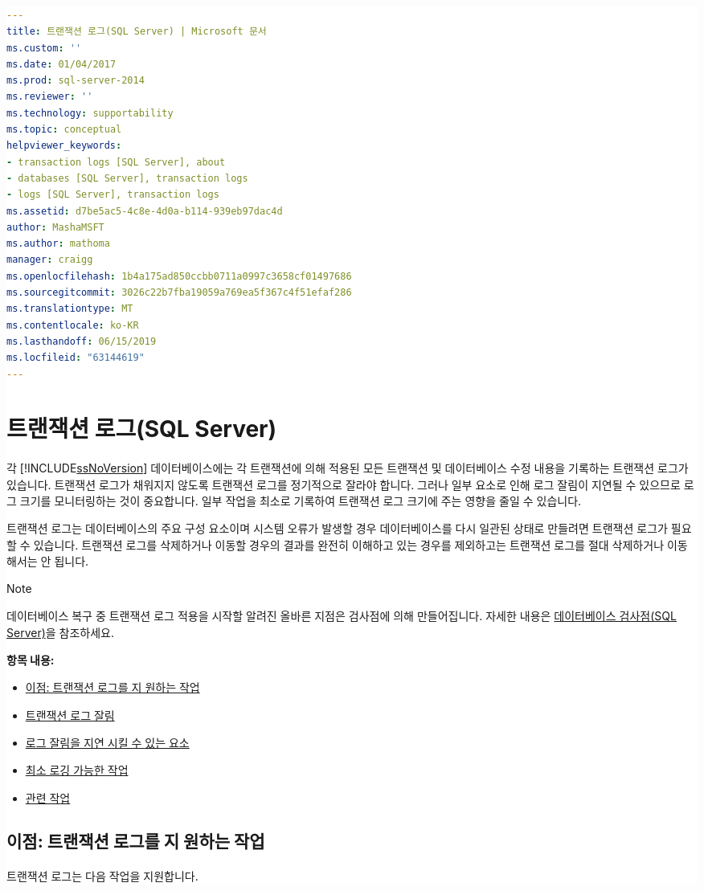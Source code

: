 ```yaml
---
title: 트랜잭션 로그(SQL Server) | Microsoft 문서
ms.custom: ''
ms.date: 01/04/2017
ms.prod: sql-server-2014
ms.reviewer: ''
ms.technology: supportability
ms.topic: conceptual
helpviewer_keywords:
- transaction logs [SQL Server], about
- databases [SQL Server], transaction logs
- logs [SQL Server], transaction logs
ms.assetid: d7be5ac5-4c8e-4d0a-b114-939eb97dac4d
author: MashaMSFT
ms.author: mathoma
manager: craigg
ms.openlocfilehash: 1b4a175ad850ccbb0711a0997c3658cf01497686
ms.sourcegitcommit: 3026c22b7fba19059a769ea5f367c4f51efaf286
ms.translationtype: MT
ms.contentlocale: ko-KR
ms.lasthandoff: 06/15/2019
ms.locfileid: "63144619"
---
```

# <a name="the-transaction-log-sql-server"></a>트랜잭션 로그(SQL Server)
  각 [!INCLUDE[ssNoVersion](../../includes/ssnoversion-md.md)] 데이터베이스에는 각 트랜잭션에 의해 적용된 모든 트랜잭션 및 데이터베이스 수정 내용을 기록하는 트랜잭션 로그가 있습니다. 트랜잭션 로그가 채워지지 않도록 트랜잭션 로그를 정기적으로 잘라야 합니다. 그러나 일부 요소로 인해 로그 잘림이 지연될 수 있으므로 로그 크기를 모니터링하는 것이 중요합니다. 일부 작업을 최소로 기록하여 트랜잭션 로그 크기에 주는 영향을 줄일 수 있습니다.  
  
 트랜잭션 로그는 데이터베이스의 주요 구성 요소이며 시스템 오류가 발생할 경우 데이터베이스를 다시 일관된 상태로 만들려면 트랜잭션 로그가 필요할 수 있습니다. 트랜잭션 로그를 삭제하거나 이동할 경우의 결과를 완전히 이해하고 있는 경우를 제외하고는 트랜잭션 로그를 절대 삭제하거나 이동해서는 안 됩니다.  
  
> [!NOTE]  
>  데이터베이스 복구 중 트랜잭션 로그 적용을 시작할 알려진 올바른 지점은 검사점에 의해 만들어집니다. 자세한 내용은 [데이터베이스 검사점&#40;SQL Server&#41;](database-checkpoints-sql-server.md)을 참조하세요.  
  
 **항목 내용:**  
  
-   [이점: 트랜잭션 로그를 지 원하는 작업](#Benefits)  
  
-   [트랜잭션 로그 잘림](#Truncation)  
  
-   [로그 잘림을 지연 시킬 수 있는 요소](#FactorsThatDelayTruncation)  
  
-   [최소 로깅 가능한 작업](#MinimallyLogged)  
  
-   [관련 작업](#RelatedTasks)  
  
##  <a name="Benefits"></a> 이점: 트랜잭션 로그를 지 원하는 작업  
 트랜잭션 로그는 다음 작업을 지원합니다.  
  